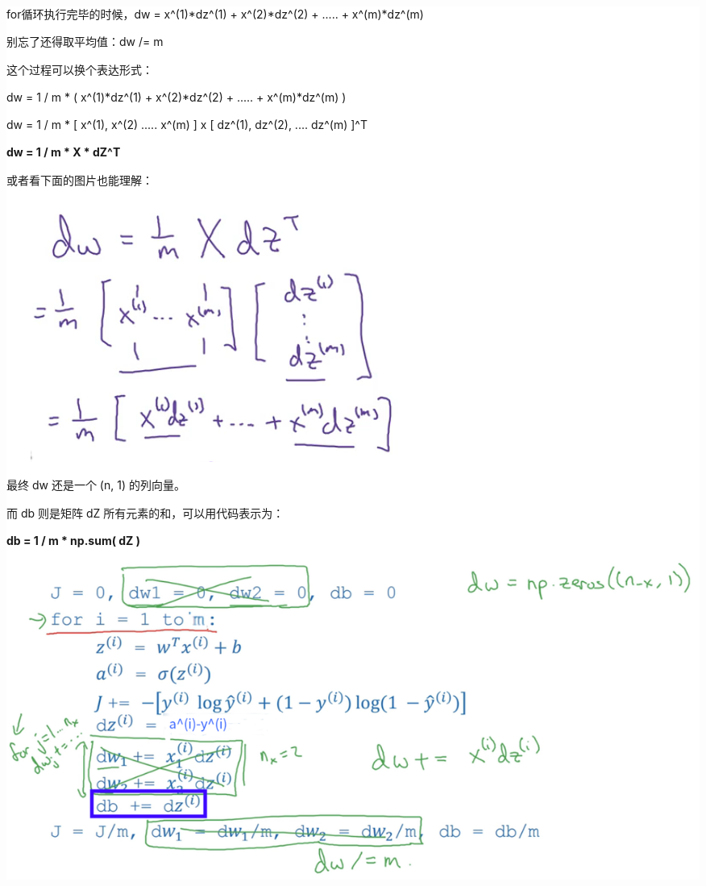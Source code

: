 

for循环执行完毕的时候，dw = x^(1)\*dz^(1) + x^(2)\*dz^(2)  + ..... + x^(m)\*dz^(m)  

别忘了还得取平均值：dw /= m

这个过程可以换个表达形式：

dw  = 1 / m * ( x^(1)\*dz^(1) + x^(2)\*dz^(2)  + ..... + x^(m)\*dz^(m) )

dw  = 1 / m * [ x^(1), x^(2) ..... x^(m) ] x [ dz^(1), dz^(2), ....  dz^(m) ]^T

**dw  = 1 / m * X \* dZ^T**

或者看下面的图片也能理解：

![1547032408201](assets/1547032408201.png)

最终 dw 还是一个 (n, 1) 的列向量。



而 db 则是矩阵 dZ 所有元素的和，可以用代码表示为：

**db = 1 / m * np.sum( dZ )**

![1547032499819](assets/1547032499819.png)
